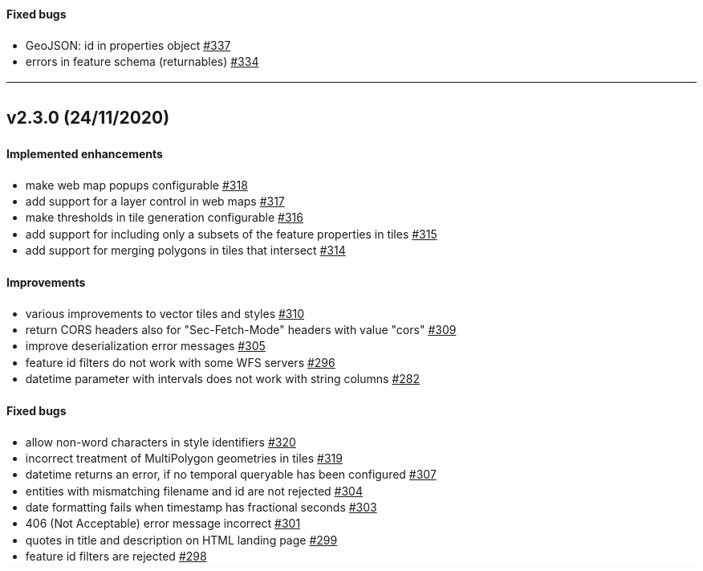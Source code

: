 #### Fixed bugs

-  GeoJSON: id in properties object [#337](https://github.com/interactive-instruments/ldproxy/issues/337)
-  errors in feature schema (returnables) [#334](https://github.com/interactive-instruments/ldproxy/issues/334)

---

## v2.3.0 (24/11/2020)

#### Implemented enhancements

-  make web map popups configurable [#318](https://github.com/interactive-instruments/ldproxy/issues/318)
-  add support for a layer control in web maps [#317](https://github.com/interactive-instruments/ldproxy/issues/317)
-  make thresholds in tile generation configurable [#316](https://github.com/interactive-instruments/ldproxy/issues/316)
-  add support for including only a subsets of the feature properties in tiles [#315](https://github.com/interactive-instruments/ldproxy/issues/315)
-  add support for merging polygons in tiles that intersect [#314](https://github.com/interactive-instruments/ldproxy/issues/314)

#### Improvements

-  various improvements to vector tiles and styles [#310](https://github.com/interactive-instruments/ldproxy/issues/310)
-  return CORS headers also for "Sec-Fetch-Mode" headers with value "cors" [#309](https://github.com/interactive-instruments/ldproxy/issues/309)
-  improve deserialization error messages [#305](https://github.com/interactive-instruments/ldproxy/issues/305)
-  feature id filters do not work with some WFS servers [#296](https://github.com/interactive-instruments/ldproxy/issues/296)
-  datetime parameter with intervals does not work with string columns [#282](https://github.com/interactive-instruments/ldproxy/issues/282)

#### Fixed bugs

-  allow non-word characters in style identifiers [#320](https://github.com/interactive-instruments/ldproxy/issues/320)
-  incorrect treatment of MultiPolygon geometries in tiles [#319](https://github.com/interactive-instruments/ldproxy/issues/319)
-  datetime returns an error, if no temporal queryable has been configured [#307](https://github.com/interactive-instruments/ldproxy/issues/307)
-  entities with mismatching filename and id are not rejected [#304](https://github.com/interactive-instruments/ldproxy/issues/304)
-  date formatting fails when timestamp has fractional seconds [#303](https://github.com/interactive-instruments/ldproxy/issues/303)
-  406 (Not Acceptable) error message incorrect [#301](https://github.com/interactive-instruments/ldproxy/issues/301)
-  quotes in title and description on HTML landing page  [#299](https://github.com/interactive-instruments/ldproxy/issues/299)
-  feature id filters are rejected [#298](https://github.com/interactive-instruments/ldproxy/issues/298)
